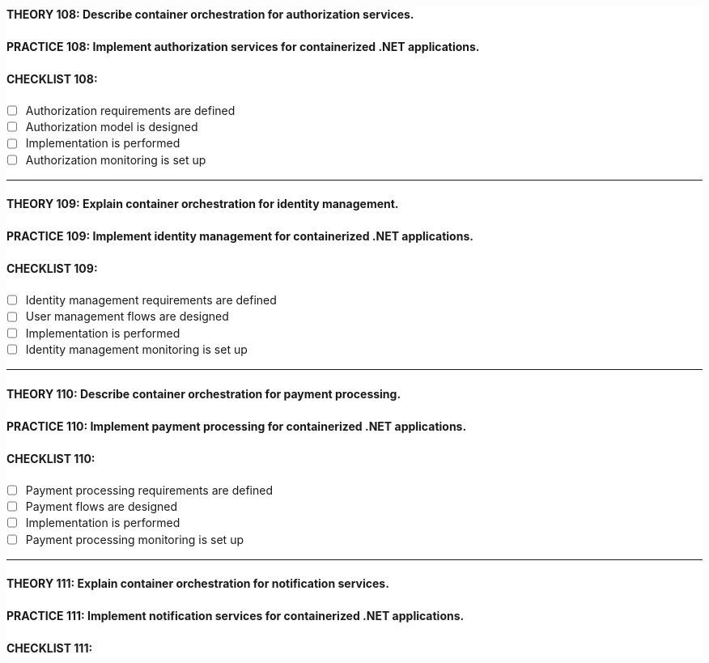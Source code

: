 
#### THEORY 108: Describe container orchestration for authorization services.

#### PRACTICE 108: Implement authorization services for containerized .NET applications.

#### CHECKLIST 108:

- [ ] Authorization requirements are defined
- [ ] Authorization model is designed
- [ ] Implementation is performed
- [ ] Authorization monitoring is set up

---

#### THEORY 109: Explain container orchestration for identity management.

#### PRACTICE 109: Implement identity management for containerized .NET applications.

#### CHECKLIST 109:

- [ ] Identity management requirements are defined
- [ ] User management flows are designed
- [ ] Implementation is performed
- [ ] Identity management monitoring is set up

---

#### THEORY 110: Describe container orchestration for payment processing.

#### PRACTICE 110: Implement payment processing for containerized .NET applications.

#### CHECKLIST 110:

- [ ] Payment processing requirements are defined
- [ ] Payment flows are designed
- [ ] Implementation is performed
- [ ] Payment processing monitoring is set up

---

#### THEORY 111: Explain container orchestration for notification services.

#### PRACTICE 111: Implement notification services for containerized .NET applications.

#### CHECKLIST 111:
